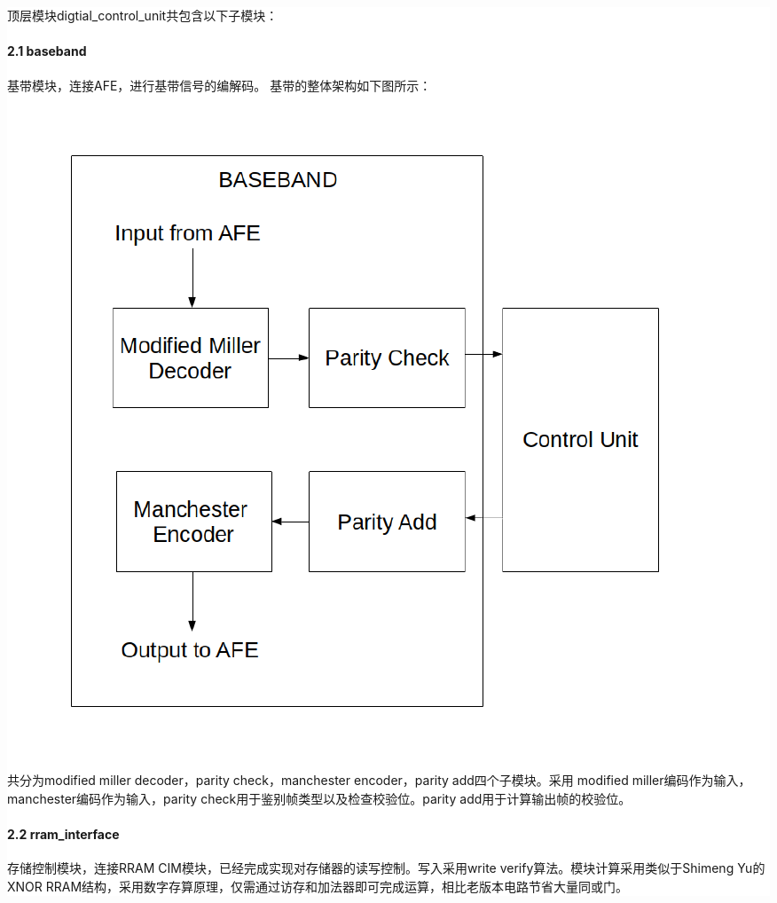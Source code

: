 顶层模块digtial_control_unit共包含以下子模块：



#### 2.1 baseband
基带模块，连接AFE，进行基带信号的编解码。
基带的整体架构如下图所示：

![image-20230520184133697](pic/image-20230520184133697.png)

共分为modified miller decoder，parity check，manchester encoder，parity add四个子模块。采用 modified miller编码作为输入，manchester编码作为输入，parity check用于鉴别帧类型以及检查校验位。parity add用于计算输出帧的校验位。



#### 2.2 rram_interface

存储控制模块，连接RRAM CIM模块，已经完成实现对存储器的读写控制。写入采用write verify算法。模块计算采用类似于Shimeng Yu的XNOR RRAM结构，采用数字存算原理，仅需通过访存和加法器即可完成运算，相比老版本电路节省大量同或门。
